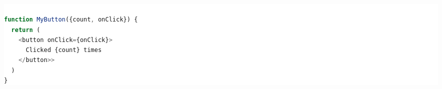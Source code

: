 ```js

function MyButton({count, onClick}) {
  return (
    <button onClick={onClick}>
      Clicked {count} times
    </button>>
  )
}
```

